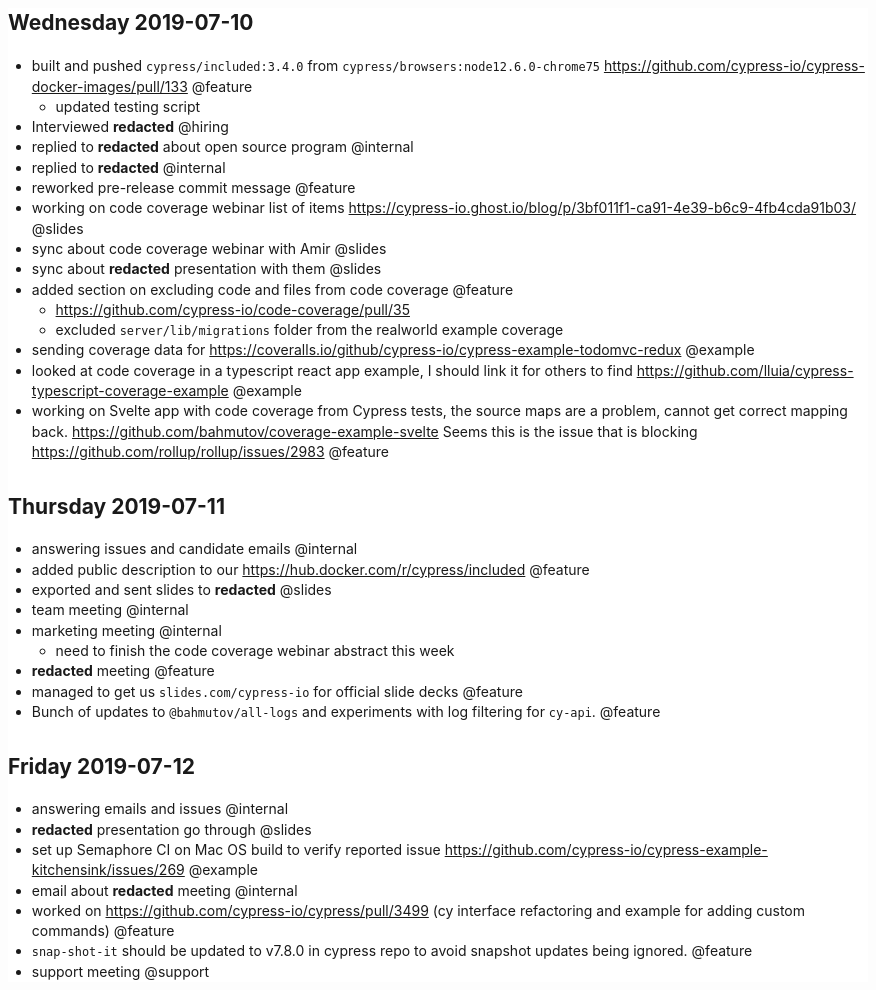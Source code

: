## Wednesday 2019-07-10

- built and pushed `cypress/included:3.4.0` from `cypress/browsers:node12.6.0-chrome75` https://github.com/cypress-io/cypress-docker-images/pull/133 @feature
  - updated testing script
- Interviewed **redacted** @hiring
- replied to **redacted** about open source program @internal
- replied to **redacted** @internal
- reworked pre-release commit message @feature
- working on code coverage webinar list of items https://cypress-io.ghost.io/blog/p/3bf011f1-ca91-4e39-b6c9-4fb4cda91b03/ @slides
- sync about code coverage webinar with Amir @slides
- sync about **redacted** presentation with them @slides
- added section on excluding code and files from code coverage @feature
  - https://github.com/cypress-io/code-coverage/pull/35
  - excluded `server/lib/migrations` folder from the realworld example coverage
- sending coverage data for https://coveralls.io/github/cypress-io/cypress-example-todomvc-redux @example
- looked at code coverage in a typescript react app example, I should link it for others to find https://github.com/lluia/cypress-typescript-coverage-example @example
- working on Svelte app with code coverage from Cypress tests, the source maps are a problem, cannot get correct mapping back. https://github.com/bahmutov/coverage-example-svelte Seems this is the issue that is blocking https://github.com/rollup/rollup/issues/2983 @feature

## Thursday 2019-07-11

- answering issues and candidate emails @internal
- added public description to our https://hub.docker.com/r/cypress/included @feature
- exported and sent slides to **redacted** @slides
- team meeting @internal
- marketing meeting @internal
  - need to finish the code coverage webinar abstract this week
- **redacted** meeting @feature
- managed to get us `slides.com/cypress-io` for official slide decks @feature
- Bunch of updates to `@bahmutov/all-logs` and experiments with log filtering for `cy-api`. @feature

## Friday 2019-07-12

- answering emails and issues @internal
- **redacted** presentation go through @slides
- set up Semaphore CI on Mac OS build to verify reported issue https://github.com/cypress-io/cypress-example-kitchensink/issues/269 @example
- email about **redacted** meeting @internal
- worked on https://github.com/cypress-io/cypress/pull/3499 (cy interface refactoring and example for adding custom commands) @feature
- `snap-shot-it` should be updated to v7.8.0 in cypress repo to avoid snapshot updates being ignored. @feature
- support meeting @support
